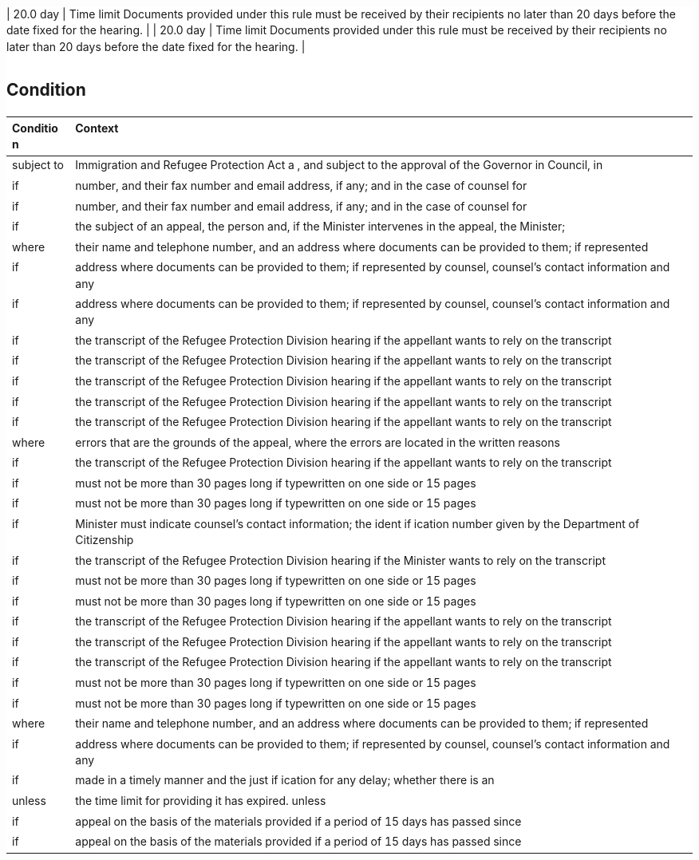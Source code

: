 | 20.0 day   | Time limit Documents provided under this rule must be received by their recipients no later than 20 days before the date fixed for the hearing.                                                                                                                                                                                                                                                                                                                                                                          |
| 20.0 day   | Time limit Documents provided under this rule must be received by their recipients no later than 20 days before the date fixed for the hearing.                                                                                                                                                                                                                                                                                                                                                                          |


## Condition
| Condition   | Context                                                                                                                            |
|:------------|:-----------------------------------------------------------------------------------------------------------------------------------|
| subject to  | Immigration and Refugee Protection Act a , and subject to the approval of the Governor in Council, in                              |
| if          | number, and their fax number and email address, if any; and in the case of counsel for                                             |
| if          | number, and their fax number and email address, if any; and in the case of counsel for                                             |
| if          | the subject of an appeal, the person and, if the Minister intervenes in the appeal, the Minister;                                  |
| where       | their name and telephone number, and an address where documents can be provided to them; if represented                            |
| if          | address where documents can be provided to them; if represented by counsel, counsel’s contact information and any                  |
| if          | address where documents can be provided to them; if represented by counsel, counsel’s contact information and any                  |
| if          | the transcript of the Refugee Protection Division hearing if the appellant wants to rely on the transcript                         |
| if          | the transcript of the Refugee Protection Division hearing if the appellant wants to rely on the transcript                         |
| if          | the transcript of the Refugee Protection Division hearing if the appellant wants to rely on the transcript                         |
| if          | the transcript of the Refugee Protection Division hearing if the appellant wants to rely on the transcript                         |
| if          | the transcript of the Refugee Protection Division hearing if the appellant wants to rely on the transcript                         |
| where       | errors that are the grounds of the appeal, where the errors are located in the written reasons                                     |
| if          | the transcript of the Refugee Protection Division hearing if the appellant wants to rely on the transcript                         |
| if          | must not be more than 30 pages long if  typewritten on one side or 15 pages                                                        |
| if          | must not be more than 30 pages long if  typewritten on one side or 15 pages                                                        |
| if          | Minister must indicate counsel’s contact information; the ident if ication number given by the Department of Citizenship           |
| if          | the transcript of the Refugee Protection Division hearing if the Minister wants to rely on the transcript                          |
| if          | must not be more than 30 pages long if  typewritten on one side or 15 pages                                                        |
| if          | must not be more than 30 pages long if  typewritten on one side or 15 pages                                                        |
| if          | the transcript of the Refugee Protection Division hearing if the appellant wants to rely on the transcript                         |
| if          | the transcript of the Refugee Protection Division hearing if the appellant wants to rely on the transcript                         |
| if          | the transcript of the Refugee Protection Division hearing if the appellant wants to rely on the transcript                         |
| if          | must not be more than 30 pages long if  typewritten on one side or 15 pages                                                        |
| if          | must not be more than 30 pages long if  typewritten on one side or 15 pages                                                        |
| where       | their name and telephone number, and an address where documents can be provided to them; if represented                            |
| if          | address where documents can be provided to them; if represented by counsel, counsel’s contact information and any                  |
| if          | made in a timely manner and the just if ication for any delay; whether there is an                                                 |
| unless      | the time limit for providing it has expired. unless                                                                                |
| if          | appeal on the basis of the materials provided if a period of 15 days has passed since                                              |
| if          | appeal on the basis of the materials provided if a period of 15 days has passed since                                              |